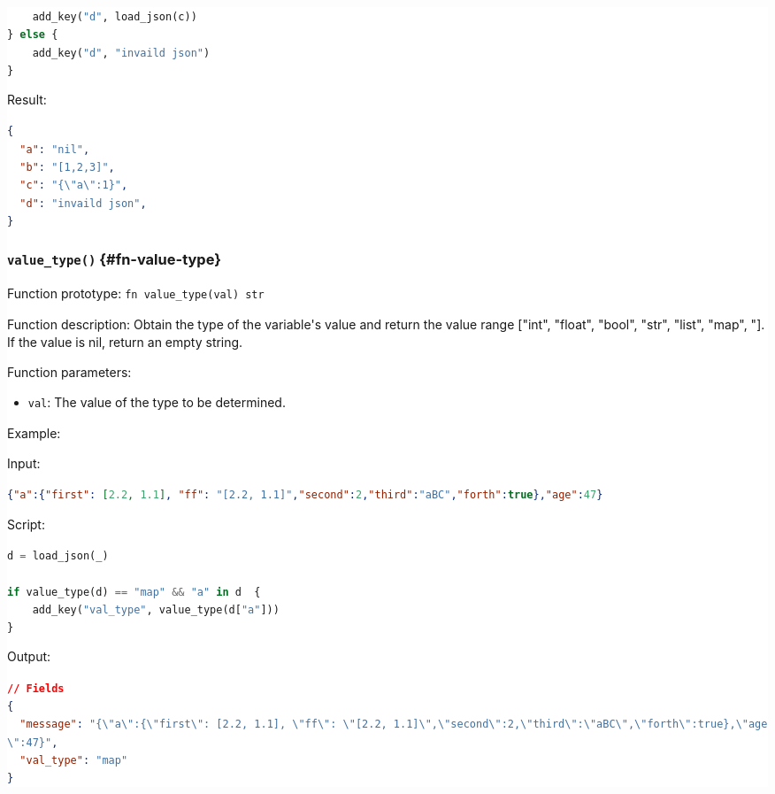 ```python
    add_key("d", load_json(c))
} else {
    add_key("d", "invaild json")
}
```

Result:

```json
{
  "a": "nil",
  "b": "[1,2,3]",
  "c": "{\"a\":1}",
  "d": "invaild json",
}
```


### `value_type()` {#fn-value-type}

Function prototype: `fn value_type(val) str`

Function description: Obtain the type of the variable's value and return the value range ["int", "float", "bool", "str", "list", "map", "]. If the value is nil, return an empty string.

Function parameters:

- `val`: The value of the type to be determined.

Example:


Input:

```json
{"a":{"first": [2.2, 1.1], "ff": "[2.2, 1.1]","second":2,"third":"aBC","forth":true},"age":47}
```

Script:

```python
d = load_json(_)

if value_type(d) == "map" && "a" in d  {
    add_key("val_type", value_type(d["a"]))
}
```

Output:

```json
// Fields
{
  "message": "{\"a\":{\"first\": [2.2, 1.1], \"ff\": \"[2.2, 1.1]\",\"second\":2,\"third\":\"aBC\",\"forth\":true},\"age\":47}",
  "val_type": "map"
}
```
